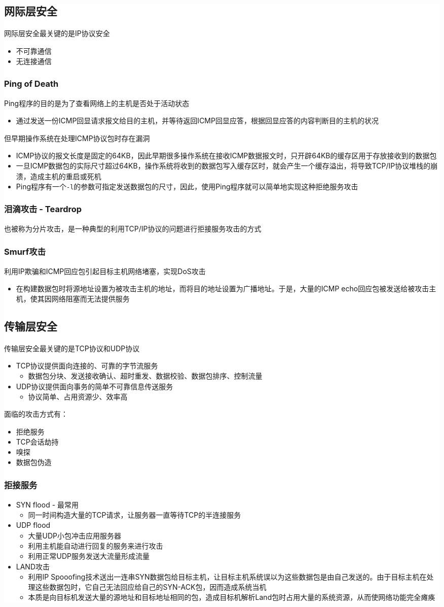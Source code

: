 ## 网际层安全

网际层安全最关键的是IP协议安全

- 不可靠通信
- 无连接通信

### Ping of Death

Ping程序的目的是为了查看网络上的主机是否处于活动状态

- 通过发送一份ICMP回显请求报文给目的主机，并等待返回ICMP回显应答，根据回显应答的内容判断目的主机的状况

但早期操作系统在处理ICMP协议包时存在漏洞

- ICMP协议的报文长度是固定的64KB，因此早期很多操作系统在接收ICMP数据报文时，只开辟64KB的缓存区用于存放接收到的数据包
- 一旦ICMP数据包的实际尺寸超过64KB，操作系统将收到的数据包写入缓存区时，就会产生一个缓存溢出，将导致TCP/IP协议堆栈的崩溃，造成主机的重启或死机
- Ping程序有一个`-l`的参数可指定发送数据包的尺寸，因此，使用Ping程序就可以简单地实现这种拒绝服务攻击

### 泪滴攻击 - Teardrop

也被称为分片攻击，是一种典型的利用TCP/IP协议的问题进行拒接服务攻击的方式

### Smurf攻击

利用IP欺骗和ICMP回应包引起目标主机网络堵塞，实现DoS攻击

- 在构建数据包时将源地址设置为被攻击主机的地址，而将目的地址设置为广播地址。于是，大量的ICMP echo回应包被发送给被攻击主机，使其因网络阻塞而无法提供服务

## 传输层安全

传输层安全最关键的是TCP协议和UDP协议

- TCP协议提供面向连接的、可靠的字节流服务
  - 数据包分块、发送接收确认、超时重发、数据校验、数据包排序、控制流量
- UDP协议提供面向事务的简单不可靠信息传送服务
  - 协议简单、占用资源少、效率高

面临的攻击方式有：

- 拒绝服务
- TCP会话劫持
- 嗅探
- 数据包伪造

### 拒接服务

- SYN flood - 最常用
  - 同一时间构造大量的TCP请求，让服务器一直等待TCP的半连接服务
- UDP flood
  - 大量UDP小包冲击应用服务器
  - 利用主机能自动进行回复的服务来进行攻击
  - 利用正常UDP服务发送大流量形成流量
- LAND攻击
  - 利用IP Spooofing技术送出一连串SYN数据包给目标主机，让目标主机系统误以为这些数据包是由自己发送的。由于目标主机在处理这些数据包时，它自己无法回应给自己的SYN-ACK包，因而造成系统当机
  - 本质是向目标机发送大量的源地址和目标地址相同的包，造成目标机解析Land包时占用大量的系统资源，从而使网络功能完全瘫痪
